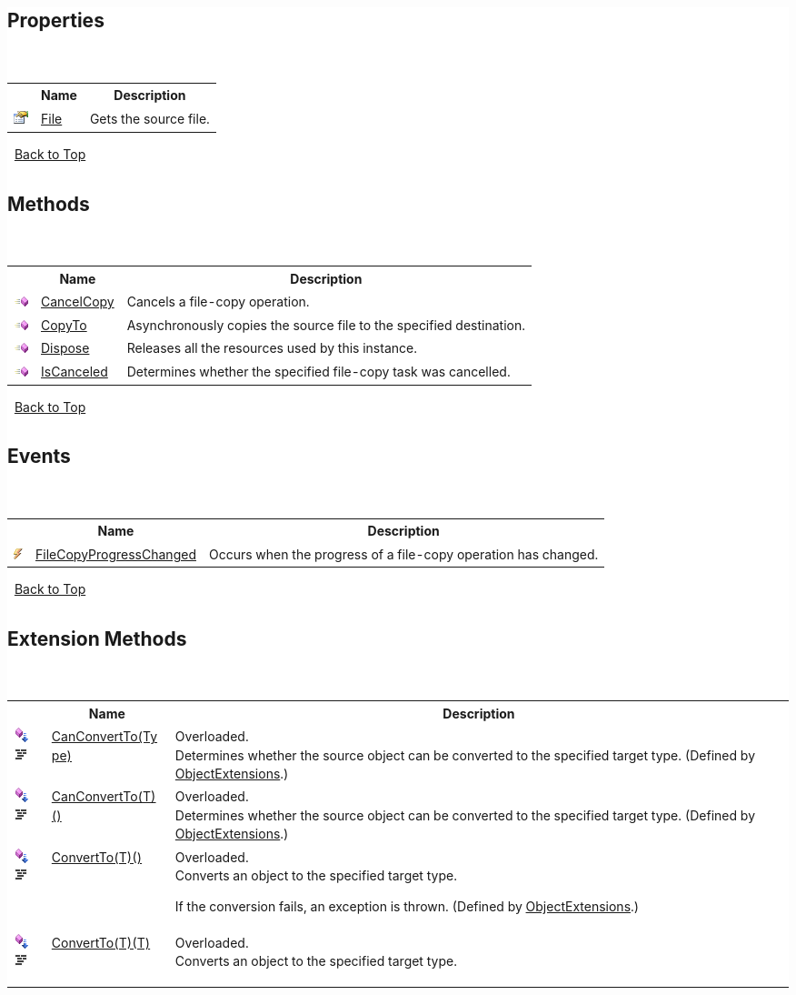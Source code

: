 ## Properties
&nbsp;<table><tr><th></th><th>Name</th><th>Description</th></tr><tr><td>![Public property](media/pubproperty.gif "Public property")</td><td><a href="P_DevCase_Core_IO_FileCopy_File">File</a></td><td>
Gets the source file.</td></tr></table>&nbsp;
<a href="#filecopy-class">Back to Top</a>

## Methods
&nbsp;<table><tr><th></th><th>Name</th><th>Description</th></tr><tr><td>![Public method](media/pubmethod.gif "Public method")</td><td><a href="M_DevCase_Core_IO_FileCopy_CancelCopy">CancelCopy</a></td><td>
Cancels a file-copy operation.</td></tr><tr><td>![Public method](media/pubmethod.gif "Public method")</td><td><a href="M_DevCase_Core_IO_FileCopy_CopyTo">CopyTo</a></td><td>
Asynchronously copies the source file to the specified destination.</td></tr><tr><td>![Public method](media/pubmethod.gif "Public method")</td><td><a href="M_DevCase_Core_IO_FileCopy_Dispose">Dispose</a></td><td>
Releases all the resources used by this instance.</td></tr><tr><td>![Public method](media/pubmethod.gif "Public method")</td><td><a href="M_DevCase_Core_IO_FileCopy_IsCanceled">IsCanceled</a></td><td>
Determines whether the specified file-copy task was cancelled.</td></tr></table>&nbsp;
<a href="#filecopy-class">Back to Top</a>

## Events
&nbsp;<table><tr><th></th><th>Name</th><th>Description</th></tr><tr><td>![Public event](media/pubevent.gif "Public event")</td><td><a href="E_DevCase_Core_IO_FileCopy_FileCopyProgressChanged">FileCopyProgressChanged</a></td><td>
Occurs when the progress of a file-copy operation has changed.</td></tr></table>&nbsp;
<a href="#filecopy-class">Back to Top</a>

## Extension Methods
&nbsp;<table><tr><th></th><th>Name</th><th>Description</th></tr><tr><td>![Public Extension Method](media/pubextension.gif "Public Extension Method")![Code example](media/CodeExample.png "Code example")</td><td><a href="M_DevCase_Core_Extensions_Object_ObjectExtensions_CanConvertTo">CanConvertTo(Type)</a></td><td>Overloaded.  
Determines whether the source object can be converted to the specified target type.
 (Defined by <a href="T_DevCase_Core_Extensions_Object_ObjectExtensions">ObjectExtensions</a>.)</td></tr><tr><td>![Public Extension Method](media/pubextension.gif "Public Extension Method")![Code example](media/CodeExample.png "Code example")</td><td><a href="M_DevCase_Core_Extensions_Object_ObjectExtensions_CanConvertTo__1">CanConvertTo(T)()</a></td><td>Overloaded.  
Determines whether the source object can be converted to the specified target type.
 (Defined by <a href="T_DevCase_Core_Extensions_Object_ObjectExtensions">ObjectExtensions</a>.)</td></tr><tr><td>![Public Extension Method](media/pubextension.gif "Public Extension Method")![Code example](media/CodeExample.png "Code example")</td><td><a href="M_DevCase_Core_Extensions_Object_ObjectExtensions_ConvertTo__1">ConvertTo(T)()</a></td><td>Overloaded.  
Converts an object to the specified target type. 

 If the conversion fails, an exception is thrown.
 (Defined by <a href="T_DevCase_Core_Extensions_Object_ObjectExtensions">ObjectExtensions</a>.)</td></tr><tr><td>![Public Extension Method](media/pubextension.gif "Public Extension Method")![Code example](media/CodeExample.png "Code example")</td><td><a href="M_DevCase_Core_Extensions_Object_ObjectExtensions_ConvertTo__1_1">ConvertTo(T)(T)</a></td><td>Overloaded.  
Converts an object to the specified target type. 
